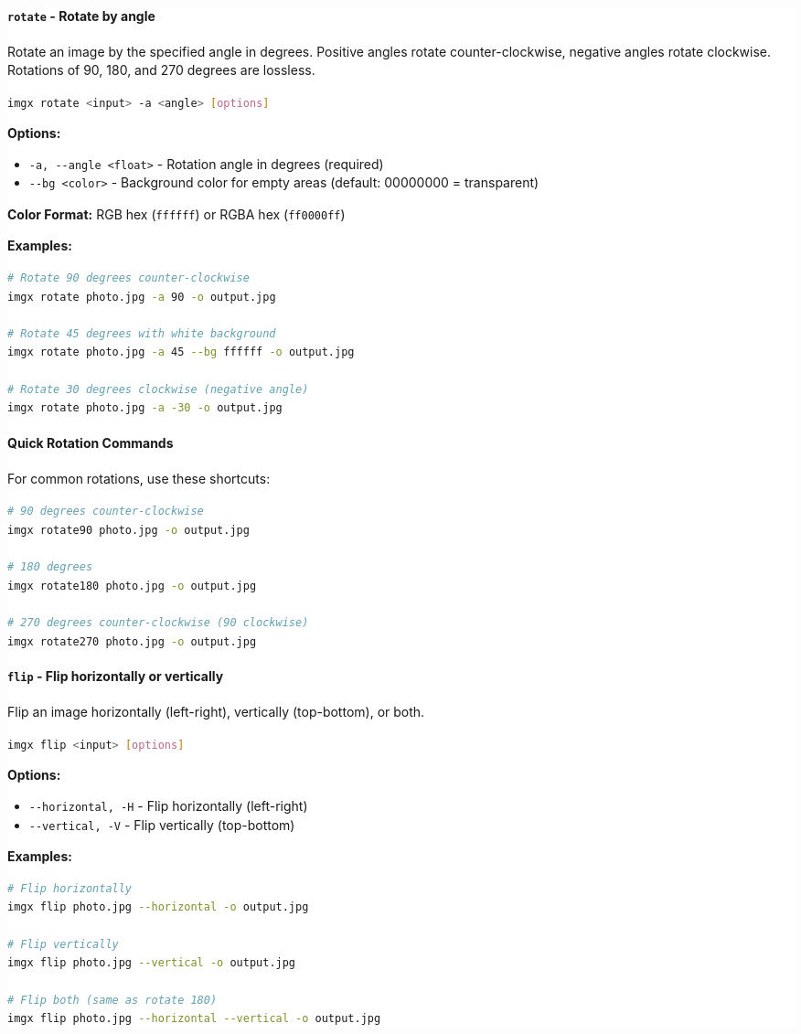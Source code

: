 #### `rotate` - Rotate by angle

Rotate an image by the specified angle in degrees. Positive angles rotate counter-clockwise, negative angles rotate clockwise. Rotations of 90, 180, and 270 degrees are lossless.

```bash
imgx rotate <input> -a <angle> [options]
```

**Options:**
- `-a, --angle <float>` - Rotation angle in degrees (required)
- `--bg <color>` - Background color for empty areas (default: 00000000 = transparent)

**Color Format:** RGB hex (`ffffff`) or RGBA hex (`ff0000ff`)

**Examples:**

```bash
# Rotate 90 degrees counter-clockwise
imgx rotate photo.jpg -a 90 -o output.jpg

# Rotate 45 degrees with white background
imgx rotate photo.jpg -a 45 --bg ffffff -o output.jpg

# Rotate 30 degrees clockwise (negative angle)
imgx rotate photo.jpg -a -30 -o output.jpg
```

#### Quick Rotation Commands

For common rotations, use these shortcuts:

```bash
# 90 degrees counter-clockwise
imgx rotate90 photo.jpg -o output.jpg

# 180 degrees
imgx rotate180 photo.jpg -o output.jpg

# 270 degrees counter-clockwise (90 clockwise)
imgx rotate270 photo.jpg -o output.jpg
```

#### `flip` - Flip horizontally or vertically

Flip an image horizontally (left-right), vertically (top-bottom), or both.

```bash
imgx flip <input> [options]
```

**Options:**
- `--horizontal, -H` - Flip horizontally (left-right)
- `--vertical, -V` - Flip vertically (top-bottom)

**Examples:**

```bash
# Flip horizontally
imgx flip photo.jpg --horizontal -o output.jpg

# Flip vertically
imgx flip photo.jpg --vertical -o output.jpg

# Flip both (same as rotate 180)
imgx flip photo.jpg --horizontal --vertical -o output.jpg
```
